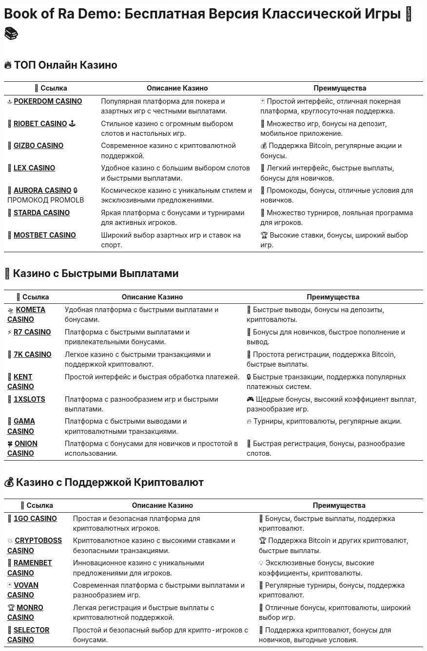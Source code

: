 # Book of Ra Demo: Бесплатная Версия Классической Игры 🎰📚
## 🔥 ТОП Онлайн Казино

| 🔗 Ссылка | Описание Казино | Преимущества |
| --- | --- | --- |
| 🔝 **[POKERDOM CASINO](https://brandplay.link/Bxg7SC7H)** | Популярная платформа для покера и азартных игр с честными выплатами. | 🃏 Простой интерфейс, отличная покерная платформа, круглосуточная поддержка. |
| 🌟 **[RIOBET CASINO](https://brandplay.link/dtx89f2L)** 🕹️ | Стильное казино с огромным выбором слотов и настольных игр. | 🎉 Множество игр, бонусы на депозит, мобильное приложение. |
| 💎 **[GIZBO CASINO](https://gizbo-tea02.com/c8e962e89)** | Современное казино с криптовалютной поддержкой. | 💰 Поддержка Bitcoin, регулярные акции и бонусы. |
| 🚀 **[LEX CASINO](https://brandplay.link/2HFTmBc8)** | Удобное казино с большим выбором слотов и быстрыми выплатами. | 🎯 Легкий интерфейс, быстрые выплаты, бонусы для новичков. |
| 🌌 **[AURORA CASINO](https://10trafic-stat2.com/click/668546566bcc6313411604c7/6766/15114/subaccount?promocode=PROMOLB)** 🔒 ПРОМОКОД PROMOLB | Космическое казино с уникальным стилем и эксклюзивными предложениями. | 🚀 Промокоды, бонусы, отличные условия для новичков. |
| 🌠 **[STARDA CASINO](https://brandplay.link/cpFQbWKn)** | Яркая платформа с бонусами и турнирами для активных игроков. | 🎉 Множество турниров, лояльная программа для игроков. |
| 🏅 **[MOSTBET CASINO](https://ktbtis024ifqfn0mst.com/beQs)** | Широкий выбор азартных игр и ставок на спорт. | 🏆 Высокие ставки, бонусы, широкий выбор игр. |

## 🚀 Казино с Быстрыми Выплатами

| 🔗 Ссылка | Описание Казино | Преимущества |
| --- | --- | --- |
| 🛸 **[KOMETA CASINO](https://brandplay.link/tLG15CCb)** | Удобная платформа с быстрыми выплатами и бонусами. | 🌠 Быстрые выводы, бонусы на депозиты, криптовалюты. |
| ⚡ **[R7 CASINO](https://brandplay.link/zPmNmTWG)** | Платформа с быстрыми выплатами и привлекательными бонусами. | 🎰 Бонусы для новичков, быстрое пополнение и вывод. |
| 💸 **[7K CASINO](https://brandplay.link/dd46bNgD)** | Легкое казино с быстрыми транзакциями и поддержкой криптовалют. | 🎯 Простота регистрации, поддержка Bitcoin, быстрые выплаты. |
| 💎 **[KENT CASINO](https://brandplay.link/tj7BwCb4)** | Простой интерфейс и быстрая обработка платежей. | 🔒 Быстрые транзакции, поддержка популярных платежных систем. |
| 🌟 **[1XSLOTS](https://brandplay.link/R4xfxqdm)** | Платформа с разнообразием игр и быстрыми выплатами. | 🎮 Щедрые бонусы, высокий коэффициент выплат, разнообразие игр. |
| 🏅 **[GAMA CASINO](https://brandplay.link/zrZpLFTP)** | Платформа с быстрыми выводами и криптовалютными транзакциями. | 🔥 Турниры, криптовалюты, регулярные акции. |
| 🍀 **[ONION CASINO](https://obclk001-2d.top/click?offer_id=986&partner_id=10542&landing_id=1798&utm_medium=affiliate&sub_1=oncasino3)** | Платформа с бонусами для новичков и простотой в использовании. | 💎 Быстрая регистрация, бонусы, разнообразие слотов. |

## 💰 Казино с Поддержкой Криптовалют

| 🔗 Ссылка | Описание Казино | Преимущества |
| --- | --- | --- |
| 🚀 **[1GO CASINO](https://1go-ircp01.com/ce015f410)** | Простая и безопасная платформа для криптовалютных игроков. | 🎯 Бонусы, быстрые выплаты, поддержка криптовалют. |
| 💥 **[CRYPTOBOSS CASINO](https://cryptobossc.online/d847bcfa9)** | Криптовалютное казино с высокими ставками и безопасными транзакциями. | 🏆 Поддержка Bitcoin и других криптовалют, быстрые выплаты. |
| 🍜 **[RAMENBET CASINO](https://get.saltyram.com/ru/registration?apkpop=0&partner=p24970p3296034p5526)** | Инновационное казино с уникальными предложениями для игроков. | 💡 Эксклюзивные бонусы, высокие коэффициенты, криптовалюты. |
| 🃏 **[VOVAN CASINO](https://vovan.site/d098ab058)** | Современная платформа с быстрыми выплатами и разнообразием игр. | 🎰 Регулярные турниры, бонусы, поддержка криптовалют. |
| 🏆 **[MONRO CASINO](https://mnr-ircp01.com/c3ce72a2c)** | Легкая регистрация и быстрые выплаты с криптовалютной поддержкой. | 💎 Отличные бонусы, криптовалюты, широкий выбор игр. |
| 🎯 **[SELECTOR CASINO](https://gosel.kim/SELVK)** | Простой и безопасный выбор для крипто-игроков с бонусами. | 🚀 Поддержка криптовалют, бонусы для новичков, выгодные условия. |

